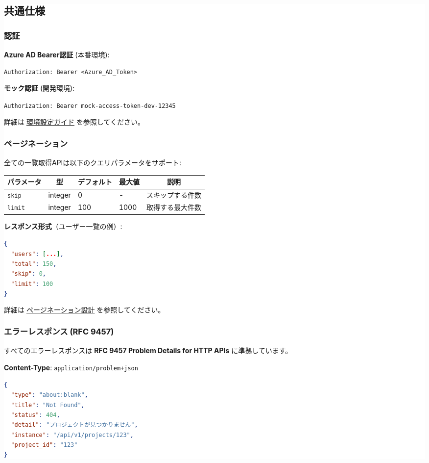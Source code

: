 ## 共通仕様

### 認証

**Azure AD Bearer認証** (本番環境):
```http
Authorization: Bearer <Azure_AD_Token>
```

**モック認証** (開発環境):
```http
Authorization: Bearer mock-access-token-dev-12345
```

詳細は [環境設定ガイド](../../01-getting-started/04-environment-config.md) を参照してください。

### ページネーション

全ての一覧取得APIは以下のクエリパラメータをサポート:

| パラメータ | 型 | デフォルト | 最大値 | 説明 |
|-----------|---|----------|-------|------|
| `skip` | integer | 0 | - | スキップする件数 |
| `limit` | integer | 100 | 1000 | 取得する最大件数 |

**レスポンス形式**（ユーザー一覧の例）:
```json
{
  "users": [...],
  "total": 150,
  "skip": 0,
  "limit": 100
}
```

詳細は [ページネーション設計](./05-pagination.md) を参照してください。

### エラーレスポンス (RFC 9457)

すべてのエラーレスポンスは **RFC 9457 Problem Details for HTTP APIs** に準拠しています。

**Content-Type**: `application/problem+json`

```json
{
  "type": "about:blank",
  "title": "Not Found",
  "status": 404,
  "detail": "プロジェクトが見つかりません",
  "instance": "/api/v1/projects/123",
  "project_id": "123"
}
```
